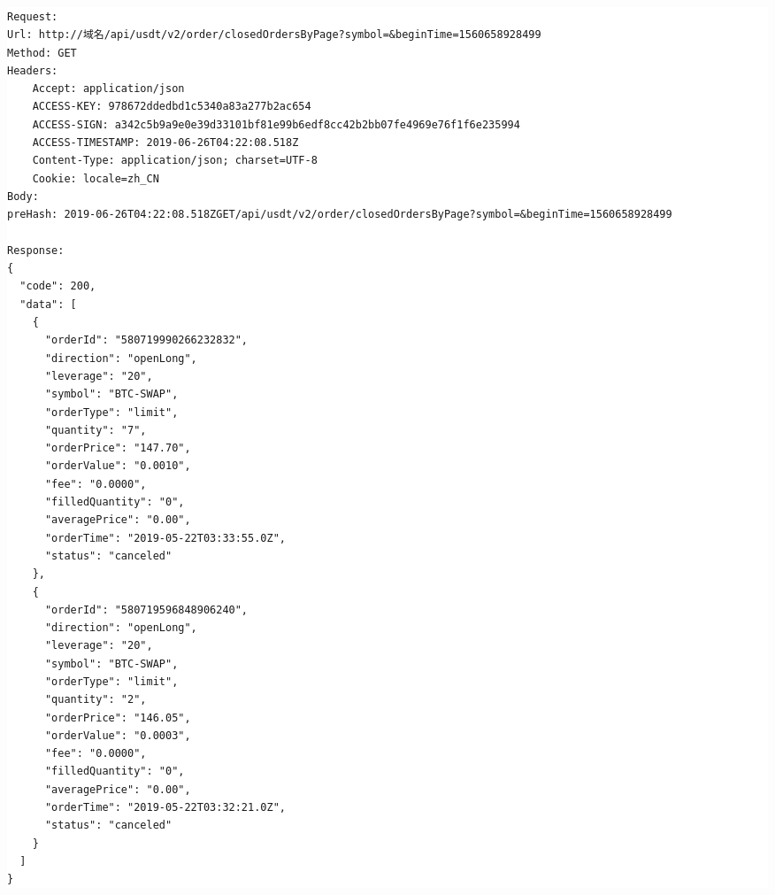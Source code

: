 
```
Request:
Url: http://域名/api/usdt/v2/order/closedOrdersByPage?symbol=&beginTime=1560658928499
Method: GET
Headers: 
	Accept: application/json
	ACCESS-KEY: 978672ddedbd1c5340a83a277b2ac654
	ACCESS-SIGN: a342c5b9a9e0e39d33101bf81e99b6edf8cc42b2bb07fe4969e76f1f6e235994
	ACCESS-TIMESTAMP: 2019-06-26T04:22:08.518Z
	Content-Type: application/json; charset=UTF-8
	Cookie: locale=zh_CN
Body: 
preHash: 2019-06-26T04:22:08.518ZGET/api/usdt/v2/order/closedOrdersByPage?symbol=&beginTime=1560658928499

Response:
{
  "code": 200, 
  "data": [
    {
      "orderId": "580719990266232832", 
      "direction": "openLong", 
      "leverage": "20", 
      "symbol": "BTC-SWAP", 
      "orderType": "limit", 
      "quantity": "7", 
      "orderPrice": "147.70", 
      "orderValue": "0.0010", 
      "fee": "0.0000", 
      "filledQuantity": "0", 
      "averagePrice": "0.00", 
      "orderTime": "2019-05-22T03:33:55.0Z", 
      "status": "canceled"
    }, 
    {
      "orderId": "580719596848906240", 
      "direction": "openLong", 
      "leverage": "20", 
      "symbol": "BTC-SWAP", 
      "orderType": "limit", 
      "quantity": "2", 
      "orderPrice": "146.05",  
      "orderValue": "0.0003", 
      "fee": "0.0000", 
      "filledQuantity": "0", 
      "averagePrice": "0.00", 
      "orderTime": "2019-05-22T03:32:21.0Z", 
      "status": "canceled"
    }
  ]
}
```

